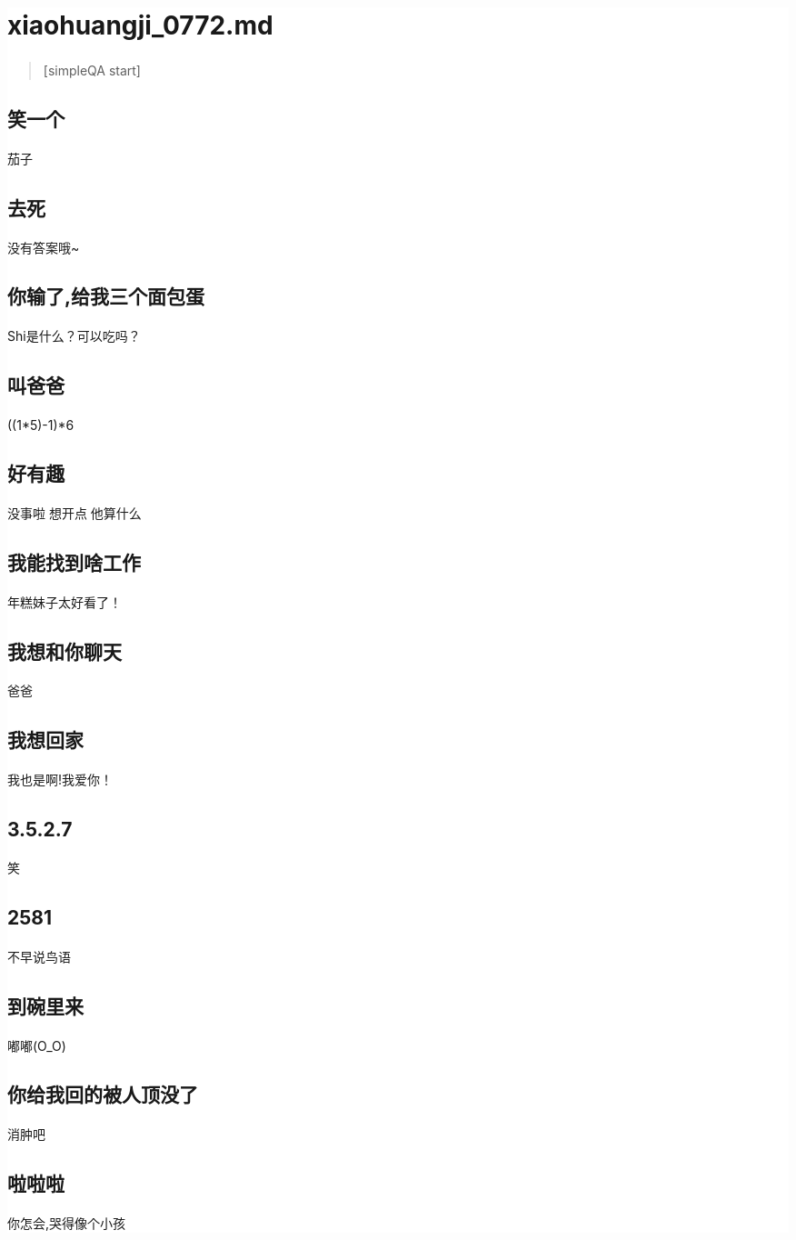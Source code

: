 # xiaohuangji_0772.md


> [simpleQA start]

## 笑一个
茄子

## 去死
没有答案哦~

## 你输了,给我三个面包蛋
Shi是什么？可以吃吗？

## 叫爸爸
((1*5)-1)*6

## 好有趣
没事啦 想开点 他算什么

## 我能找到啥工作
年糕妹子太好看了！

## 我想和你聊天
爸爸

## 我想回家
我也是啊!我爱你！

## 3.5.2.7
笑

## 2581
不早说鸟语

## 到碗里来
嘟嘟(O_O)

## 你给我回的被人顶没了
消肿吧

## 啦啦啦
你怎会,哭得像个小孩
